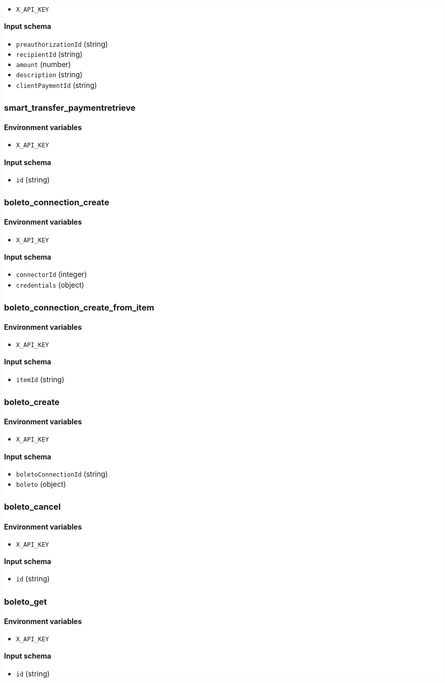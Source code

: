 - `X_API_KEY`

**Input schema**

- `preauthorizationId` (string)
- `recipientId` (string)
- `amount` (number)
- `description` (string)
- `clientPaymentId` (string)

### smart_transfer_paymentretrieve

**Environment variables**

- `X_API_KEY`

**Input schema**

- `id` (string)

### boleto_connection_create

**Environment variables**

- `X_API_KEY`

**Input schema**

- `connectorId` (integer)
- `credentials` (object)

### boleto_connection_create_from_item

**Environment variables**

- `X_API_KEY`

**Input schema**

- `itemId` (string)

### boleto_create

**Environment variables**

- `X_API_KEY`

**Input schema**

- `boletoConnectionId` (string)
- `boleto` (object)

### boleto_cancel

**Environment variables**

- `X_API_KEY`

**Input schema**

- `id` (string)

### boleto_get

**Environment variables**

- `X_API_KEY`

**Input schema**

- `id` (string)
